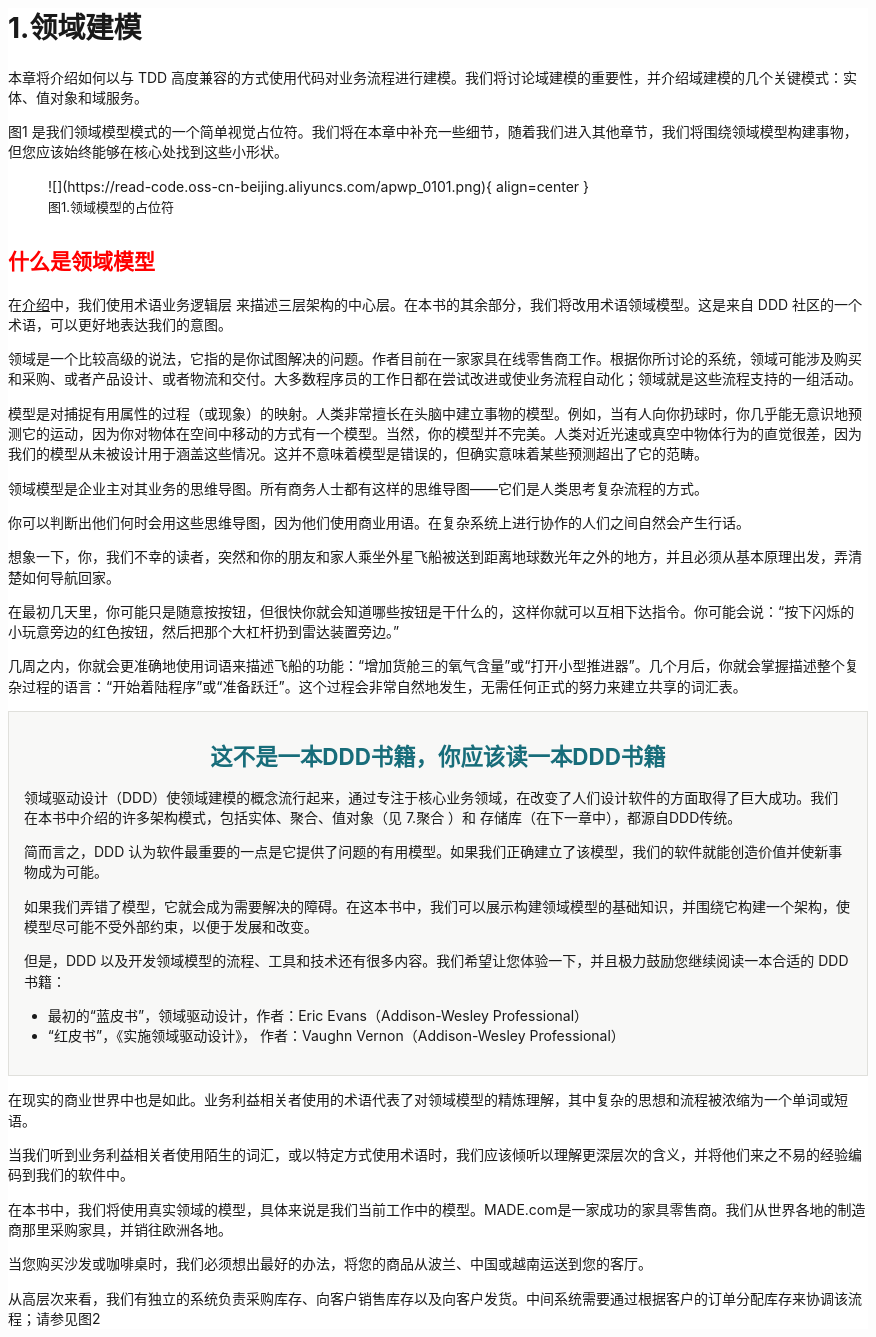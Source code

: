 # 1.领域建模


本章将介绍如何以与 TDD 高度兼容的方式使用代码对业务流程进行建模。我们将讨论域建模的重要性，并介绍域建模的几个关键模式：实体、值对象和域服务。

图1 是我们领域模型模式的一个简单视觉占位符。我们将在本章中补充一些细节，随着我们进入其他章节，我们将围绕领域模型构建事物，但您应该始终能够在核心处找到这些小形状。

<figure markdown='span'>
    ![](https://read-code.oss-cn-beijing.aliyuncs.com/apwp_0101.png){ align=center }
    <figcaption><font size=2>图1.领域模型的占位符</font></figcaption>
</figure>


## <font color='red'>什么是领域模型</font>

在[介绍](./b.Introduction.md)中，我们使用术语业务逻辑层 来描述三层架构的中心层。在本书的其余部分，我们将改用术语领域模型。这是来自 DDD 社区的一个术语，可以更好地表达我们的意图。

领域是一个比较高级的说法，它指的是你试图解决的问题。作者目前在一家家具在线零售商工作。根据你所讨论的系统，领域可能涉及购买和采购、或者产品设计、或者物流和交付。大多数程序员的工作日都在尝试改进或使业务流程自动化；领域就是这些流程支持的一组活动。

模型是对捕捉有用属性的过程（或现象）的映射。人类非常擅长在头脑中建立事物的模型。例如，当有人向你扔球时，你几乎能无意识地预测它的运动，因为你对物体在空间中移动的方式有一个模型。当然，你的模型并不完美。人类对近光速或真空中物体行为的直觉很差，因为我们的模型从未被设计用于涵盖这些情况。这并不意味着模型是错误的，但确实意味着某些预测超出了它的范畴。

领域模型是企业主对其业务的思维导图。所有商务人士都有这样的思维导图——它们是人类思考复杂流程的方式。

你可以判断出他们何时会用这些思维导图，因为他们使用商业用语。在复杂系统上进行协作的人们之间自然会产生行话。

想象一下，你，我们不幸的读者，突然和你的朋友和家人乘坐外星飞船被送到距离地球数光年之外的地方，并且必须从基本原理出发，弄清楚如何导航回家。

在最初几天里，你可能只是随意按按钮，但很快你就会知道哪些按钮是干什么的，这样你就可以互相下达指令。你可能会说：“按下闪烁的小玩意旁边的红色按钮，然后把那个大杠杆扔到雷达装置旁边。”

几周之内，你就会更准确地使用词语来描述飞船的功能：“增加货舱三的氧气含量”或“打开小型推进器”。几个月后，你就会掌握描述整个复杂过程的语言：“开始着陆程序”或“准备跃迁”。这个过程会非常自然地发生，无需任何正式的努力来建立共享的词汇表。

<div style="border:1px solid #e0e0dc;background:#f8f8f7;padding:15px;">
<p align='center'><strong style='font-size:1.6em;color:#186d7a'>这不是一本DDD书籍，你应该读一本DDD书籍</strong></p>
<p>领域驱动设计（DDD）使领域建模的概念流行起来，通过专注于核心业务领域，在改变了人们设计软件的方面取得了巨大成功。我们在本书中介绍的许多架构模式，包括实体、聚合、值对象（见 7.聚合 ）和 存储库（在下一章中），都源自DDD传统。</p>
<p>简而言之，DDD 认为软件最重要的一点是它提供了问题的有用模型。如果我们正确建立了该模型，我们的软件就能创造价值并使新事物成为可能。</p>
<p>如果我们弄错了模型，它就会成为需要解决的障碍。在这本书中，我们可以展示构建领域模型的基础知识，并围绕它构建一个架构，使模型尽可能不受外部约束，以便于发展和改变。</p>
<p>但是，DDD 以及开发领域模型的流程、工具和技术还有很多内容。我们希望让您体验一下，并且极力鼓励您继续阅读一本合适的 DDD 书籍：</p>
<ul>
    <li>最初的“蓝皮书”，领域驱动设计，作者：Eric Evans（Addison-Wesley Professional）</li>
    <li>“红皮书”，《实施领域驱动设计》， 作者：Vaughn Vernon（Addison-Wesley Professional）</li>
</ul>
</div>

在现实的商业世界中也是如此。业务利益相关者使用的术语代表了对领域模型的精炼理解，其中复杂的思想和流程被浓缩为一个单词或短语。

当我们听到业务利益相关者使用陌生的词汇，或以特定方式使用术语时，我们应该倾听以理解更深层次的含义，并将他们来之不易的经验编码到我们的软件中。

在本书中，我们将使用真实领域的模型，具体来说是我们当前工作中的模型。MADE.com是一家成功的家具零售商。我们从世界各地的制造商那里采购家具，并销往欧洲各地。

当您购买沙发或咖啡桌时，我们必须想出最好的办法，将您的商品从波兰、中国或越南运送到您的客厅。

从高层次来看，我们有独立的系统负责采购库存、向客户销售库存以及向客户发货。中间系统需要通过根据客户的订单分配库存来协调该流程；请参见图2

